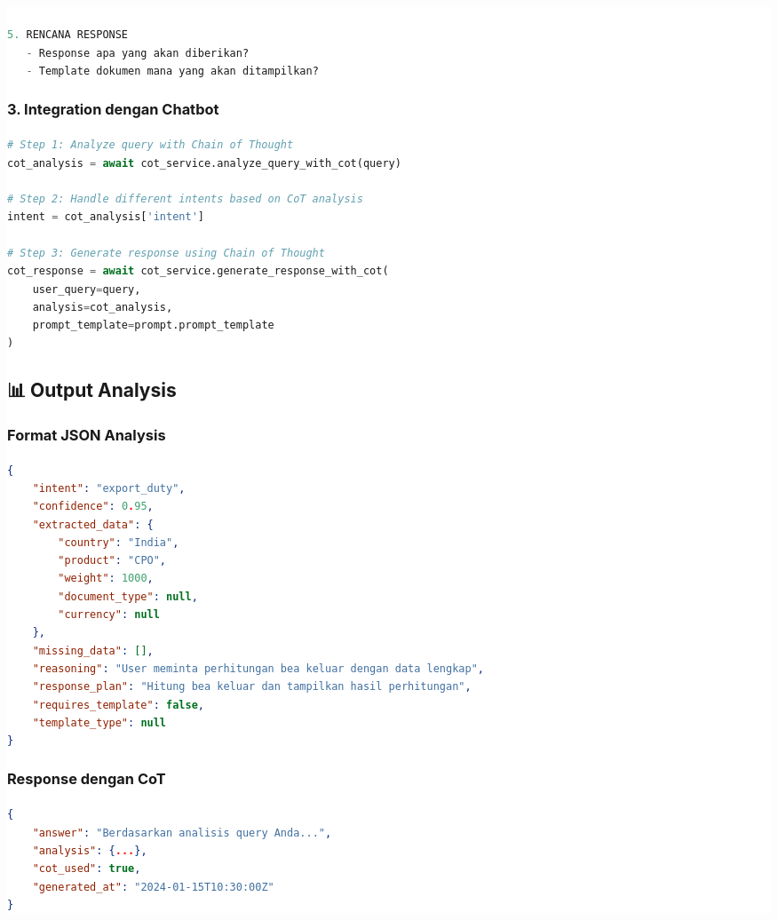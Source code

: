 ```python

5. RENCANA RESPONSE
   - Response apa yang akan diberikan?
   - Template dokumen mana yang akan ditampilkan?
```

### 3. **Integration dengan Chatbot**

```python
# Step 1: Analyze query with Chain of Thought
cot_analysis = await cot_service.analyze_query_with_cot(query)

# Step 2: Handle different intents based on CoT analysis
intent = cot_analysis['intent']

# Step 3: Generate response using Chain of Thought
cot_response = await cot_service.generate_response_with_cot(
    user_query=query,
    analysis=cot_analysis,
    prompt_template=prompt.prompt_template
)
```

## 📊 **Output Analysis**

### **Format JSON Analysis**
```json
{
    "intent": "export_duty",
    "confidence": 0.95,
    "extracted_data": {
        "country": "India",
        "product": "CPO",
        "weight": 1000,
        "document_type": null,
        "currency": null
    },
    "missing_data": [],
    "reasoning": "User meminta perhitungan bea keluar dengan data lengkap",
    "response_plan": "Hitung bea keluar dan tampilkan hasil perhitungan",
    "requires_template": false,
    "template_type": null
}
```

### **Response dengan CoT**
```json
{
    "answer": "Berdasarkan analisis query Anda...",
    "analysis": {...},
    "cot_used": true,
    "generated_at": "2024-01-15T10:30:00Z"
}
```
